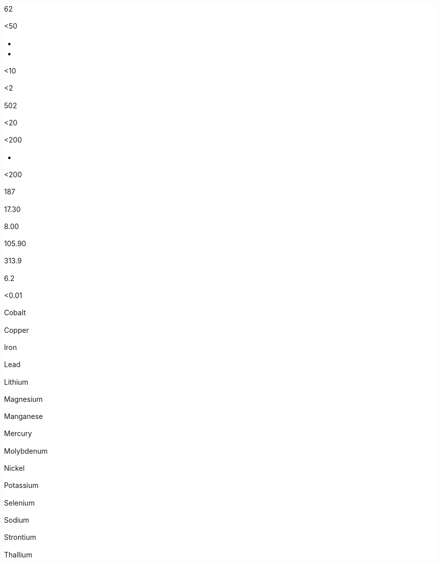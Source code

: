 62

<50

-

-

<10

<2

502

<20

<200

-

<200

187

17.30

8.00

105.90

313.9

6.2

<0.01

Cobalt

Copper

Iron

Lead

Lithium

Magnesium

Manganese

Mercury

Molybdenum

Nickel

Potassium

Selenium

Sodium

Strontium

Thallium
